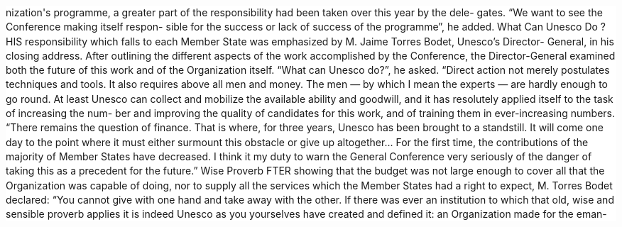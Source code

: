 nization's programme, a greater 
part of the responsibility had been 
taken over this year by the dele- 
gates. “We want to see the 
Conference making itself respon- 
sible for the success or lack of 
success of the programme”, he 
added. 
What Can Unesco Do ? 
HIS responsibility which falls 
to each Member State was 
emphasized by M. Jaime 
Torres Bodet, Unesco’s Director- 
General, in his closing address. 
After outlining the different aspects 
of the work accomplished by the 
Conference, the Director-General 
examined both the future of this 
work and of the Organization 
itself. 
“What can Unesco do?”, he 
asked. “Direct action not merely 
postulates techniques and tools. 
It also requires above all men and 
money. The men — by which I 
mean the experts — are hardly 
enough to go round. At least 
Unesco can collect and mobilize 
the available ability and goodwill, 
and it has resolutely applied itself 
to the task of increasing the num- 
ber and improving the quality of 
candidates for this work, and of 
training them in ever-increasing 
numbers. 
“There remains the question of 
finance. That is where, for three 
years, Unesco has been brought to 
a standstill. It will come one day 
to the point where it must either 
surmount this obstacle or give up 
altogether... For the first time, 
the contributions of the majority 
of Member States have decreased. 
I think it my duty to warn the 
General Conference very seriously 
of the danger of taking this as a 
precedent for the future.” 
Wise Proverb 
FTER showing that the 
budget was not large enough 
to cover all that the 
Organization was capable of doing, 
nor to supply all the services 
which the Member States had 
a right to expect, M. Torres 
Bodet declared: “You cannot give 
with one hand and take away with 
the other. If there was ever an 
institution to which that old, wise 
and sensible proverb applies it is 
indeed Unesco as you yourselves 
have created and defined it: an 
Organization made for the eman- 